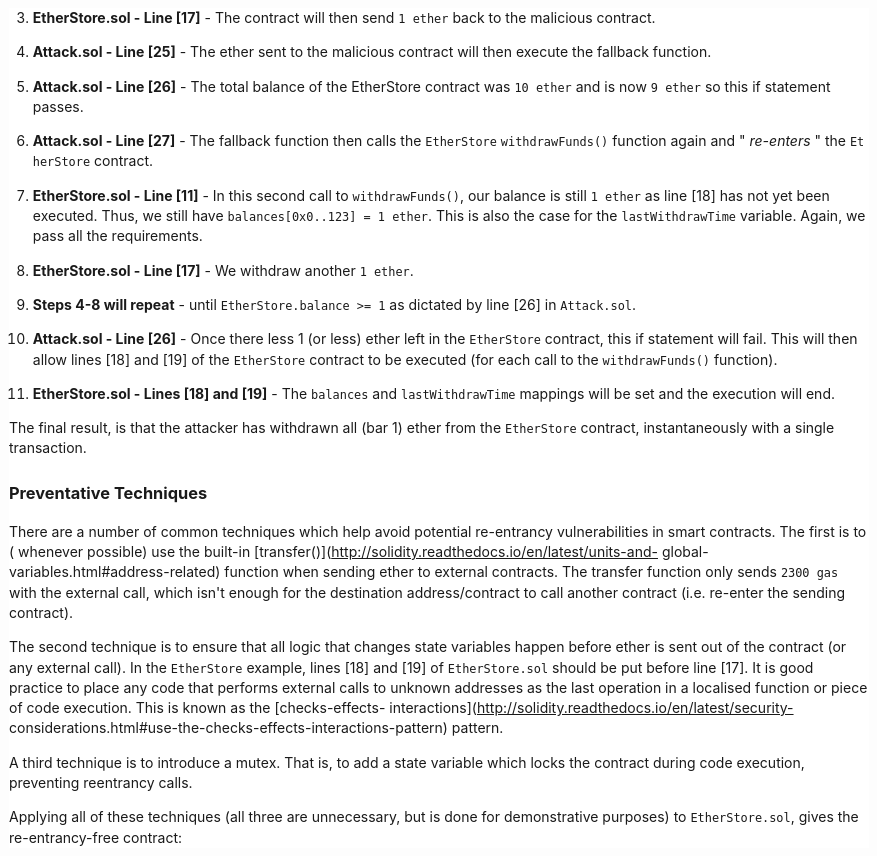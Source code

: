   3. **EtherStore.sol - Line [17]** \- The contract will then send `1 ether` back to the malicious contract.

  4. **Attack.sol - Line [25]** \- The ether sent to the malicious contract will then execute the fallback function.

  5. **Attack.sol - Line [26]** \- The total balance of the EtherStore contract was `10 ether` and is now `9 ether` so this if statement passes.

  6. **Attack.sol - Line [27]** \- The fallback function then calls the `EtherStore` `withdrawFunds()` function again and " _re-enters_ " the `EtherStore` contract.

  7. **EtherStore.sol - Line [11]** \- In this second call to `withdrawFunds()`, our balance is still `1 ether` as line [18] has not yet been executed. Thus, we still have `balances[0x0..123] = 1 ether`. This is also the case for the `lastWithdrawTime` variable. Again, we pass all the requirements.

  8. **EtherStore.sol - Line [17]** \- We withdraw another `1 ether`.

  9. **Steps 4-8 will repeat** \- until `EtherStore.balance >= 1` as dictated by line [26] in `Attack.sol`.

  10. **Attack.sol - Line [26]** \- Once there less 1 (or less) ether left in the `EtherStore` contract, this if statement will fail. This will then allow lines [18] and [19] of the `EtherStore` contract to be executed (for each call to the `withdrawFunds()` function).

  11. **EtherStore.sol - Lines [18] and [19]** \- The `balances` and `lastWithdrawTime` mappings will be set and the execution will end.

The final result, is that the attacker has withdrawn all (bar 1) ether from
the `EtherStore` contract, instantaneously with a single transaction.

### Preventative Techniques

There are a number of common techniques which help avoid potential re-entrancy
vulnerabilities in smart contracts. The first is to ( whenever possible) use
the built-in [transfer()](http://solidity.readthedocs.io/en/latest/units-and-
global-variables.html#address-related) function when sending ether to external
contracts. The transfer function only sends `2300 gas` with the external call,
which isn't enough for the destination address/contract to call another
contract (i.e. re-enter the sending contract).

The second technique is to ensure that all logic that changes state variables
happen before ether is sent out of the contract (or any external call). In the
`EtherStore` example, lines [18] and [19] of `EtherStore.sol` should be put
before line [17]. It is good practice to place any code that performs external
calls to unknown addresses as the last operation in a localised function or
piece of code execution. This is known as the [checks-effects-
interactions](http://solidity.readthedocs.io/en/latest/security-
considerations.html#use-the-checks-effects-interactions-pattern) pattern.

A third technique is to introduce a mutex. That is, to add a state variable
which locks the contract during code execution, preventing reentrancy calls.

Applying all of these techniques (all three are unnecessary, but is done for
demonstrative purposes) to `EtherStore.sol`, gives the re-entrancy-free
contract:
